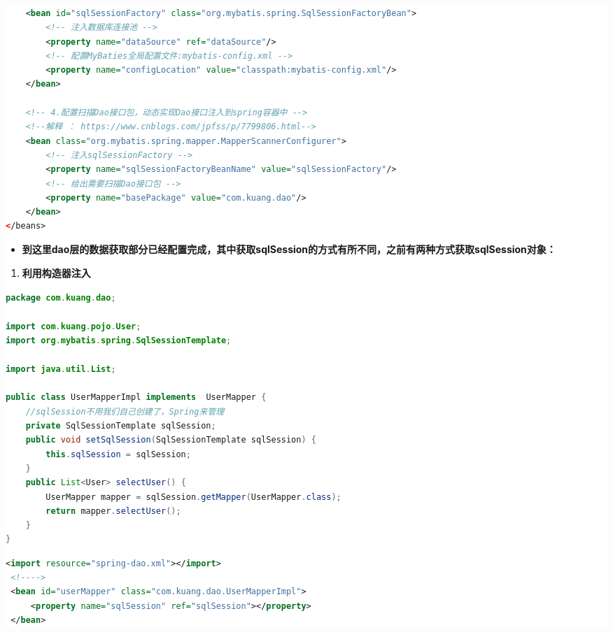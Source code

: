 ```xml
    <bean id="sqlSessionFactory" class="org.mybatis.spring.SqlSessionFactoryBean">
        <!-- 注入数据库连接池 -->
        <property name="dataSource" ref="dataSource"/>
        <!-- 配置MyBaties全局配置文件:mybatis-config.xml -->
        <property name="configLocation" value="classpath:mybatis-config.xml"/>
    </bean>

    <!-- 4.配置扫描Dao接口包，动态实现Dao接口注入到spring容器中 -->
    <!--解释 ： https://www.cnblogs.com/jpfss/p/7799806.html-->
    <bean class="org.mybatis.spring.mapper.MapperScannerConfigurer">
        <!-- 注入sqlSessionFactory -->
        <property name="sqlSessionFactoryBeanName" value="sqlSessionFactory"/>
        <!-- 给出需要扫描Dao接口包 -->
        <property name="basePackage" value="com.kuang.dao"/>
    </bean>
</beans>
```



- **到这里dao层的数据获取部分已经配置完成，其中获取sqlSession的方式有所不同，之前有两种方式获取sqlSession对象：**

1. **利用构造器注入**

```java
package com.kuang.dao;

import com.kuang.pojo.User;
import org.mybatis.spring.SqlSessionTemplate;

import java.util.List;

public class UserMapperImpl implements  UserMapper {
	//sqlSession不用我们自己创建了，Spring来管理
	private SqlSessionTemplate sqlSession;
	public void setSqlSession(SqlSessionTemplate sqlSession) {
		this.sqlSession = sqlSession;
	}
	public List<User> selectUser() {
		UserMapper mapper = sqlSession.getMapper(UserMapper.class);
		return mapper.selectUser();
	}
}

```



```xml
<import resource="spring-dao.xml"></import>
 <!---->
 <bean id="userMapper" class="com.kuang.dao.UserMapperImpl">
     <property name="sqlSession" ref="sqlSession"></property>
 </bean>
```
